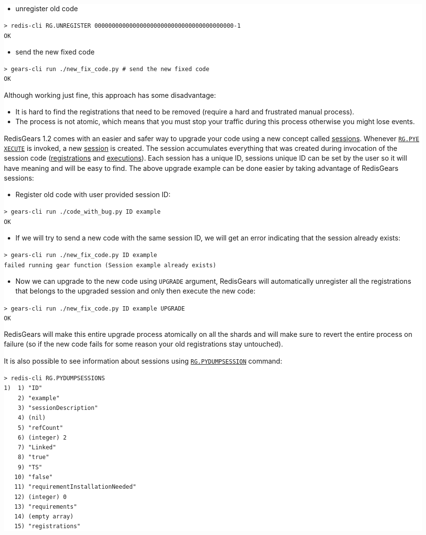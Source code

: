 * unregister old code
```
> redis-cli RG.UNREGISTER 0000000000000000000000000000000000000000-1
OK
```

* send the new fixed code
```
> gears-cli run ./new_fix_code.py # send the new fixed code
OK
```

Although working just fine, this approach has some disadvantage:

* It is hard to find the registrations that need to be removed (require a hard and frustrated manual process).
* The process is not atomic, which means that you must stop your traffic during this process otherwise you might lose events.

RedisGears 1.2 comes with an easier and safer way to upgrade your code using a new concept called [sessions](glossary.md#session). Whenever [`RG.PYEXECUTE`](commands.md#rgpyexecute) is invoked, a new [session](glossary.md#session) is created. The session accumulates everything that was created during invocation of the session code ([registrations](glossary.md#registration) and [executions](glossary.md#execution)). Each session has a unique ID, sessions unique ID can be set by the user so it will have meaning and will be easy to find. The above upgrade example can be done easier by taking advantage of RedisGears sessions:

* Register old code with user provided session ID:
```
> gears-cli run ./code_with_bug.py ID example
OK
```

* If we will try to send a new code with the same session ID, we will get an error indicating that the session already exists:
```
> gears-cli run ./new_fix_code.py ID example
failed running gear function (Session example already exists)
```

* Now we can upgrade to the new code using `UPGRADE` argument, RedisGears will automatically unregister all the registrations that belongs to the upgraded session and only then execute the new code:
```
> gears-cli run ./new_fix_code.py ID example UPGRADE
OK
```

RedisGears will make this entire upgrade process atomically on all the shards and will make sure to revert the entire process on failure (so if the new code fails for some reason your old registrations stay untouched).

It is also possible to see information about sessions using [`RG.PYDUMPSESSION`](commands.md#rgpydumpsessions) command:
```
> redis-cli RG.PYDUMPSESSIONS
1)  1) "ID"
    2) "example"
    3) "sessionDescription"
    4) (nil)
    5) "refCount"
    6) (integer) 2
    7) "Linked"
    8) "true"
    9) "TS"
   10) "false"
   11) "requirementInstallationNeeded"
   12) (integer) 0
   13) "requirements"
   14) (empty array)
   15) "registrations"
```